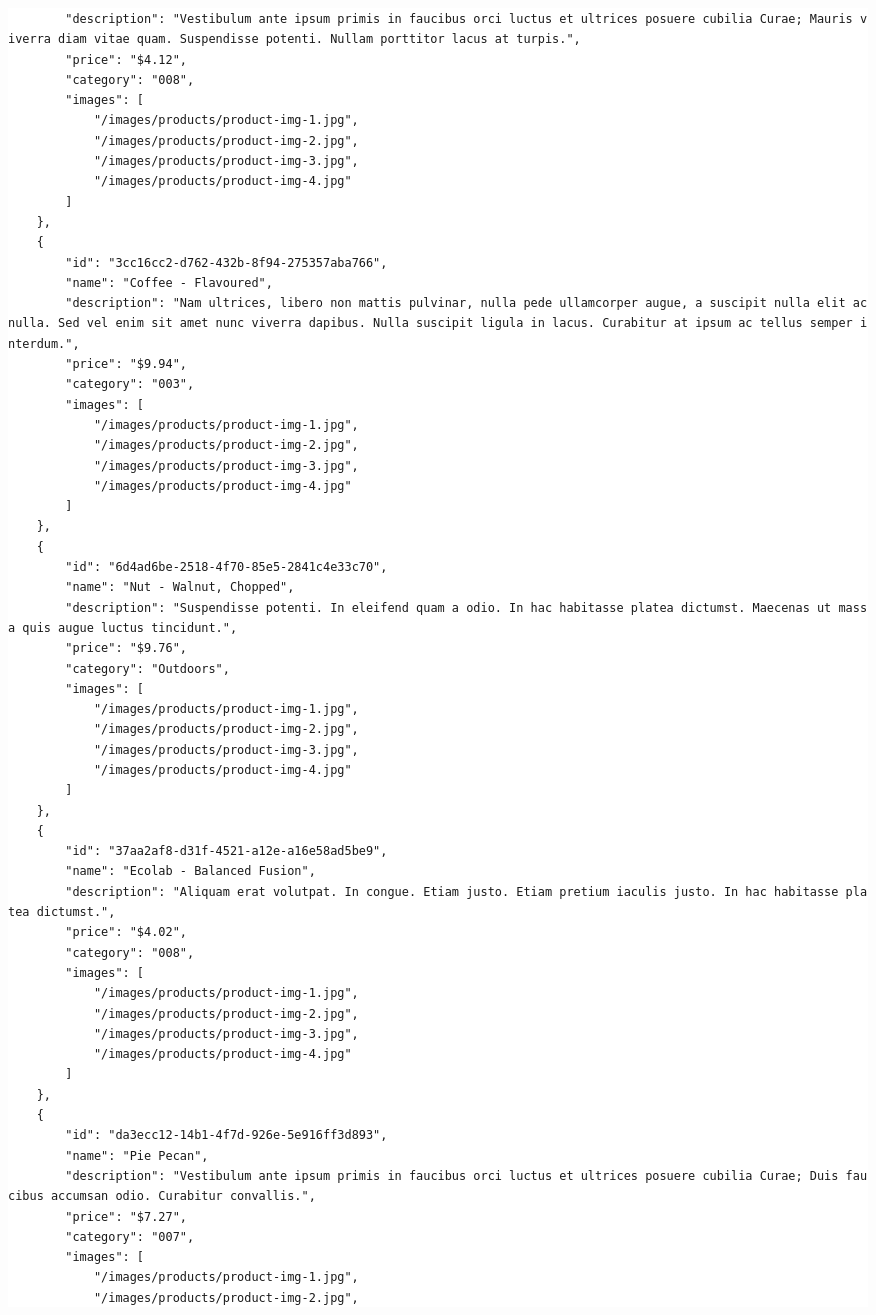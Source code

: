             "description": "Vestibulum ante ipsum primis in faucibus orci luctus et ultrices posuere cubilia Curae; Mauris viverra diam vitae quam. Suspendisse potenti. Nullam porttitor lacus at turpis.",
            "price": "$4.12",
            "category": "008",
            "images": [
                "/images/products/product-img-1.jpg",
                "/images/products/product-img-2.jpg",
                "/images/products/product-img-3.jpg",
                "/images/products/product-img-4.jpg"
            ]
        },
        {
            "id": "3cc16cc2-d762-432b-8f94-275357aba766",
            "name": "Coffee - Flavoured",
            "description": "Nam ultrices, libero non mattis pulvinar, nulla pede ullamcorper augue, a suscipit nulla elit ac nulla. Sed vel enim sit amet nunc viverra dapibus. Nulla suscipit ligula in lacus. Curabitur at ipsum ac tellus semper interdum.",
            "price": "$9.94",
            "category": "003",
            "images": [
                "/images/products/product-img-1.jpg",
                "/images/products/product-img-2.jpg",
                "/images/products/product-img-3.jpg",
                "/images/products/product-img-4.jpg"
            ]
        },
        {
            "id": "6d4ad6be-2518-4f70-85e5-2841c4e33c70",
            "name": "Nut - Walnut, Chopped",
            "description": "Suspendisse potenti. In eleifend quam a odio. In hac habitasse platea dictumst. Maecenas ut massa quis augue luctus tincidunt.",
            "price": "$9.76",
            "category": "Outdoors",
            "images": [
                "/images/products/product-img-1.jpg",
                "/images/products/product-img-2.jpg",
                "/images/products/product-img-3.jpg",
                "/images/products/product-img-4.jpg"
            ]
        },
        {
            "id": "37aa2af8-d31f-4521-a12e-a16e58ad5be9",
            "name": "Ecolab - Balanced Fusion",
            "description": "Aliquam erat volutpat. In congue. Etiam justo. Etiam pretium iaculis justo. In hac habitasse platea dictumst.",
            "price": "$4.02",
            "category": "008",
            "images": [
                "/images/products/product-img-1.jpg",
                "/images/products/product-img-2.jpg",
                "/images/products/product-img-3.jpg",
                "/images/products/product-img-4.jpg"
            ]
        },
        {
            "id": "da3ecc12-14b1-4f7d-926e-5e916ff3d893",
            "name": "Pie Pecan",
            "description": "Vestibulum ante ipsum primis in faucibus orci luctus et ultrices posuere cubilia Curae; Duis faucibus accumsan odio. Curabitur convallis.",
            "price": "$7.27",
            "category": "007",
            "images": [
                "/images/products/product-img-1.jpg",
                "/images/products/product-img-2.jpg",